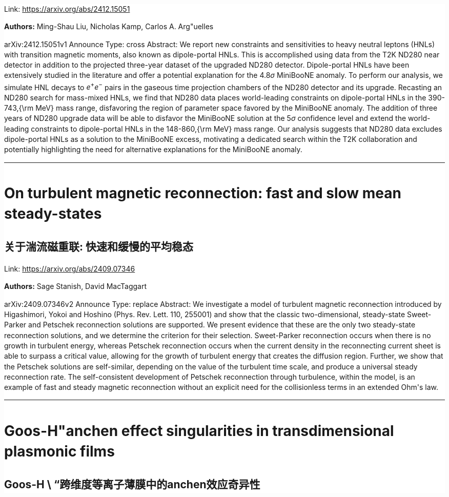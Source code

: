 Link: https://arxiv.org/abs/2412.15051

**Authors:** Ming-Shau Liu, Nicholas Kamp, Carlos A. Arg\"uelles

arXiv:2412.15051v1 Announce Type: cross 
Abstract: We report new constraints and sensitivities to heavy neutral leptons (HNLs) with transition magnetic moments, also known as dipole-portal HNLs. This is accomplished using data from the T2K ND280 near detector in addition to the projected three-year dataset of the upgraded ND280 detector. Dipole-portal HNLs have been extensively studied in the literature and offer a potential explanation for the $4.8\sigma$ MiniBooNE anomaly. To perform our analysis, we simulate HNL decays to $e^+e^-$ pairs in the gaseous time projection chambers of the ND280 detector and its upgrade. Recasting an ND280 search for mass-mixed HNLs, we find that ND280 data places world-leading constraints on dipole-portal HNLs in the 390-743\,{\rm MeV} mass range, disfavoring the region of parameter space favored by the MiniBooNE anomaly. The addition of three years of ND280 upgrade data will be able to disfavor the MiniBooNE solution at the $5 \sigma$ confidence level and extend the world-leading constraints to dipole-portal HNLs in the 148-860\,{\rm MeV} mass range. Our analysis suggests that ND280 data excludes dipole-portal HNLs as a solution to the MiniBooNE excess, motivating a dedicated search within the T2K collaboration and potentially highlighting the need for alternative explanations for the MiniBooNE anomaly.


---
# On turbulent magnetic reconnection: fast and slow mean steady-states

## 关于湍流磁重联: 快速和缓慢的平均稳态

Link: https://arxiv.org/abs/2409.07346

**Authors:** Sage Stanish, David MacTaggart

arXiv:2409.07346v2 Announce Type: replace 
Abstract: We investigate a model of turbulent magnetic reconnection introduced by Higashimori, Yokoi and Hoshino (Phys. Rev. Lett. 110, 255001) and show that the classic two-dimensional, steady-state Sweet-Parker and Petschek reconnection solutions are supported. We present evidence that these are the only two steady-state reconnection solutions, and we determine the criterion for their selection. Sweet-Parker reconnection occurs when there is no growth in turbulent energy, whereas Petschek reconnection occurs when the current density in the reconnecting current sheet is able to surpass a critical value, allowing for the growth of turbulent energy that creates the diffusion region. Further, we show that the Petschek solutions are self-similar, depending on the value of the turbulent time scale, and produce a universal steady reconnection rate. The self-consistent development of Petschek reconnection through turbulence, within the model, is an example of fast and steady magnetic reconnection without an explicit need for the collisionless terms in an extended Ohm's law.


---
# Goos-H\"anchen effect singularities in transdimensional plasmonic films

## Goos-H \ “跨维度等离子薄膜中的anchen效应奇异性
